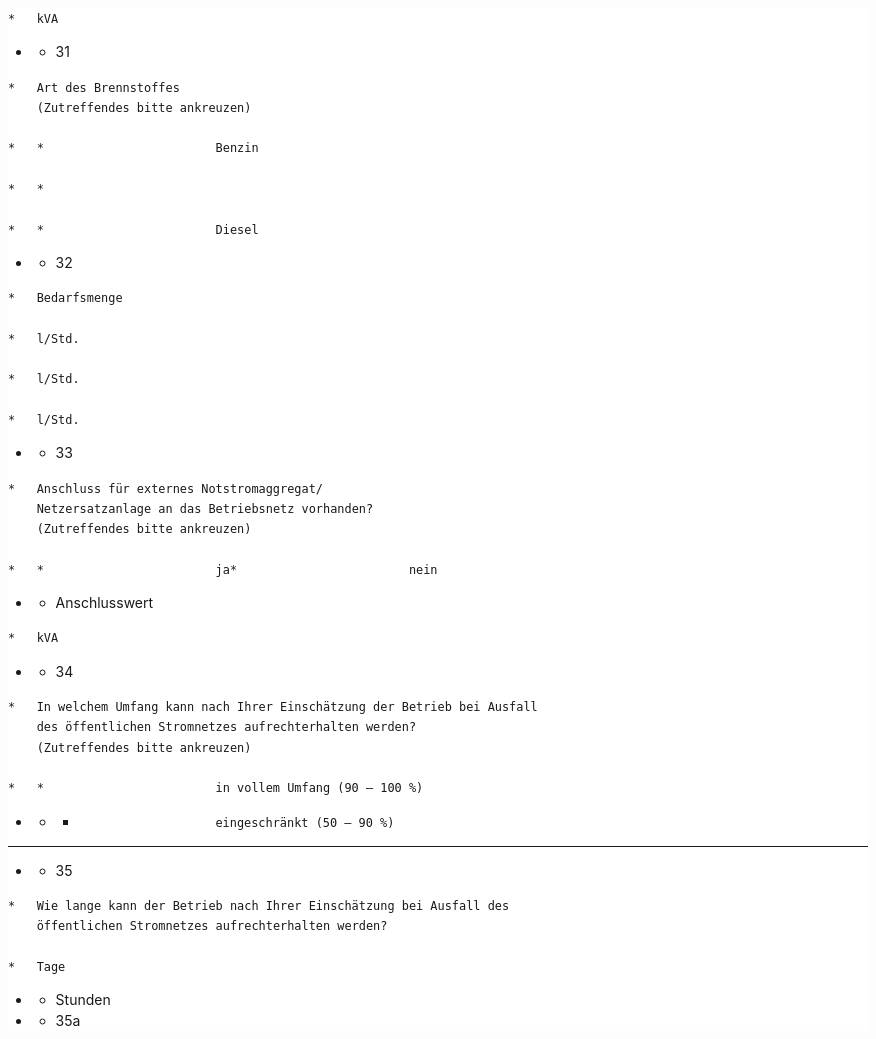     *   kVA


*    *   31

    *   Art des Brennstoffes
        (Zutreffendes bitte ankreuzen)

    *   *                        Benzin

    *   *

    *   *                        Diesel


*    *   32

    *   Bedarfsmenge

    *   l/Std.

    *   l/Std.

    *   l/Std.


*    *   33

    *   Anschluss für externes Notstromaggregat/
        Netzersatzanlage an das Betriebsnetz vorhanden?
        (Zutreffendes bitte ankreuzen)

    *   *                        ja*                        nein


*    *   Anschlusswert

    *   kVA


*    *   34

    *   In welchem Umfang kann nach Ihrer Einschätzung der Betrieb bei Ausfall
        des öffentlichen Stromnetzes aufrechterhalten werden?
        (Zutreffendes bitte ankreuzen)

    *   *                        in vollem Umfang (90 – 100 %)


*    *   *                        eingeschränkt (50 – 90 %)


*    *   *


*    *   35

    *   Wie lange kann der Betrieb nach Ihrer Einschätzung bei Ausfall des
        öffentlichen Stromnetzes aufrechterhalten werden?

    *   Tage


*    *   Stunden


*    *   35a
